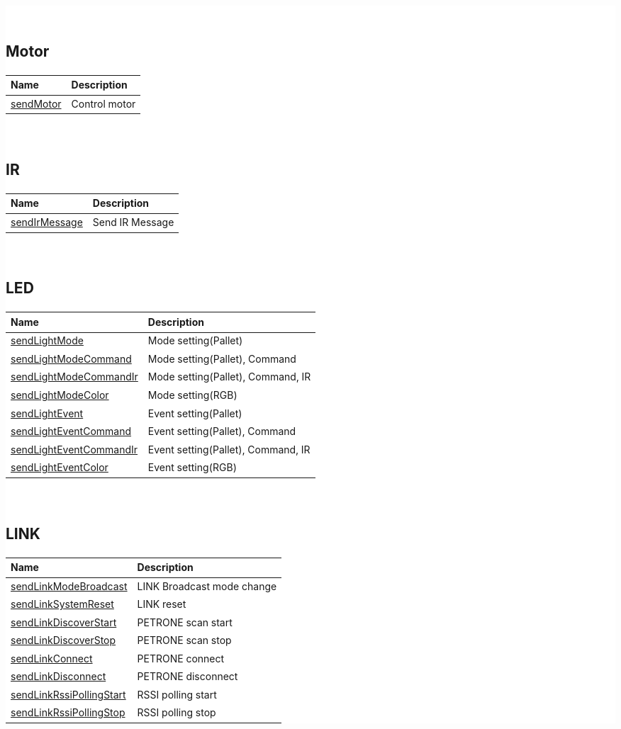 <br>


## Motor

| Name                                                              | Description                                   |
|:------------------------------------------------------------------|:----------------------------------------------|
| [sendMotor](#sendMotor)                                           | Control motor                            

<br>


## IR

| Name                                                              | Description                                   |
|:------------------------------------------------------------------|:----------------------------------------------|
| [sendIrMessage](#sendIrMessage)                                   | Send IR Message                               |

<br>


## LED

| Name                                                              | Description                                   |
|:------------------------------------------------------------------|:----------------------------------------------|
| [sendLightMode](#sendLightMode)                                   | Mode setting(Pallet)                          |
| [sendLightModeCommand](#sendLightModeCommand)                     | Mode setting(Pallet), Command                 |
| [sendLightModeCommandIr](#sendLightModeCommandIr)                 | Mode setting(Pallet), Command, IR             |
| [sendLightModeColor](#sendLightModeColor)                         | Mode setting(RGB)                             |
| [sendLightEvent](#sendLightEvent)                                 | Event setting(Pallet)                         |
| [sendLightEventCommand](#sendLightEventCommand)                   | Event setting(Pallet), Command                |
| [sendLightEventCommandIr](#sendLightEventCommandIr)               | Event setting(Pallet), Command, IR            |
| [sendLightEventColor](#sendLightEventColor)                       | Event setting(RGB)                            |

<br>


## LINK

| Name                                                              | Description                                   |
|:------------------------------------------------------------------|:----------------------------------------------|
| [sendLinkModeBroadcast](#sendLinkModeBroadcast)                   | LINK Broadcast mode change                    |
| [sendLinkSystemReset](#sendLinkSystemReset)                       | LINK reset                                    |
| [sendLinkDiscoverStart](#sendLinkDiscoverStart)                   | PETRONE scan start                            |
| [sendLinkDiscoverStop](#sendLinkDiscoverStop)                     | PETRONE scan stop                             |
| [sendLinkConnect](#sendLinkConnect)                               | PETRONE connect                               |
| [sendLinkDisconnect](#sendLinkDisconnect)                         | PETRONE disconnect                            |
| [sendLinkRssiPollingStart](#sendLinkRssiPollingStart)             | RSSI polling start                            |
| [sendLinkRssiPollingStop](#sendLinkRssiPollingStop)               | RSSI polling stop                             |

